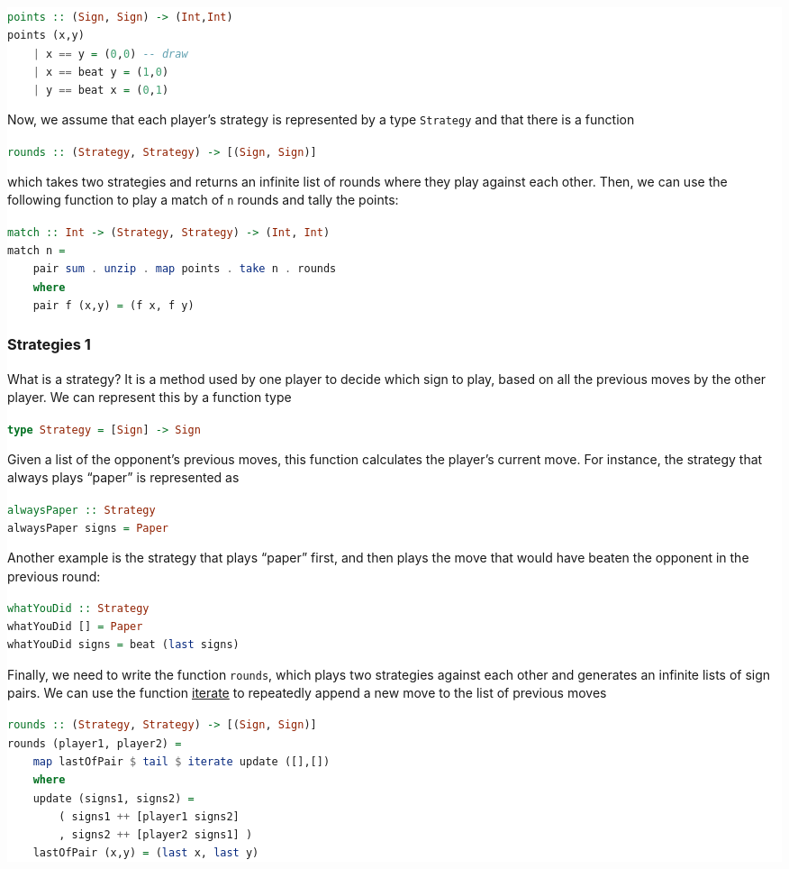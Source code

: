 ``` haskell
points :: (Sign, Sign) -> (Int,Int)
points (x,y)
    | x == y = (0,0) -- draw
    | x == beat y = (1,0)
    | y == beat x = (0,1)
```

Now, we assume that each player’s strategy is represented by a type `Strategy` and that there is a function

``` haskell
rounds :: (Strategy, Strategy) -> [(Sign, Sign)]
```

which takes two strategies and returns an infinite list of rounds where they play against each other. Then, we can use the following function to play a match of `n` rounds and tally the points:

``` haskell
match :: Int -> (Strategy, Strategy) -> (Int, Int)
match n =
    pair sum . unzip . map points . take n . rounds
    where
    pair f (x,y) = (f x, f y)
```

### Strategies 1

What is a strategy? It is a method used by one player to decide which sign to play, based on all the previous moves by the other player. We can represent this by a function type

``` haskell
type Strategy = [Sign] -> Sign
```

Given a list of the opponent’s previous moves, this function calculates the player’s current move. For instance, the strategy that always plays “paper” is represented as

``` haskell
alwaysPaper :: Strategy
alwaysPaper signs = Paper
```

Another example is the strategy that plays “paper” first, and then plays the move that would have beaten the opponent in the previous round:

``` haskell
whatYouDid :: Strategy
whatYouDid [] = Paper
whatYouDid signs = beat (last signs)
```

Finally, we need to write the function `rounds`, which plays two strategies against each other and generates an infinite lists of sign pairs. We can use the function [iterate](http://www.letu.edu/people/jaytevis/Programming-Languages/Haskell/tourofprelude.html#iterate) to repeatedly append a new move to the list of previous moves

``` haskell
rounds :: (Strategy, Strategy) -> [(Sign, Sign)]
rounds (player1, player2) =
    map lastOfPair $ tail $ iterate update ([],[])
    where
    update (signs1, signs2) =
        ( signs1 ++ [player1 signs2]
        , signs2 ++ [player2 signs1] )
    lastOfPair (x,y) = (last x, last y)
```
